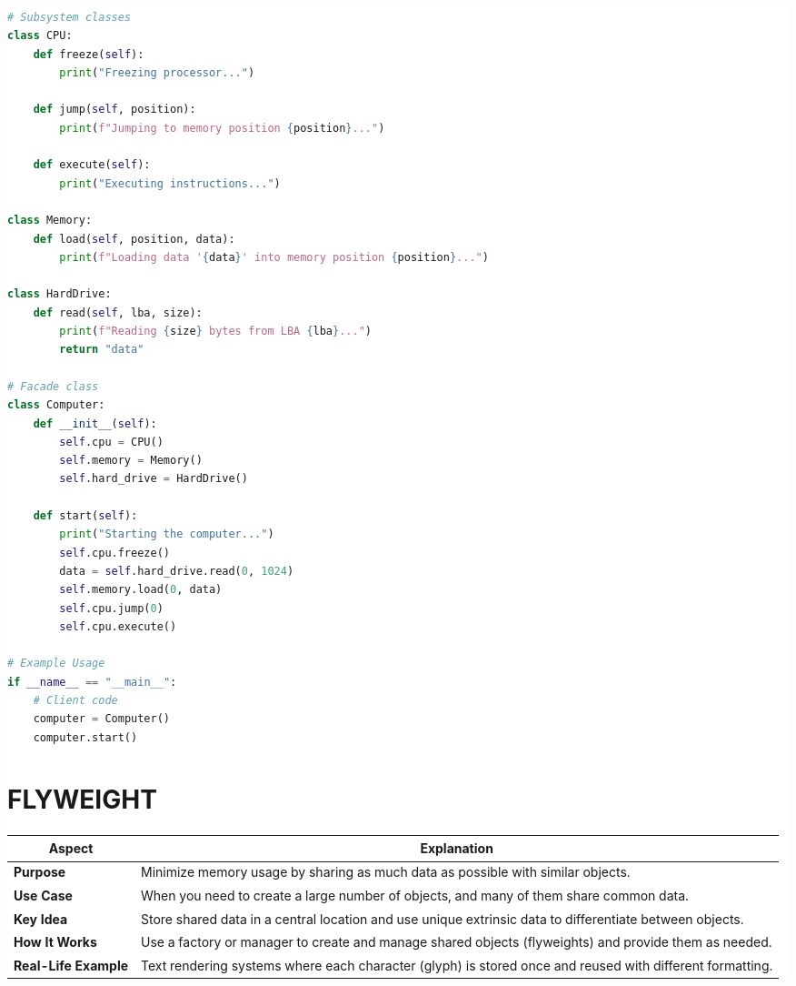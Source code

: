 ```python
# Subsystem classes
class CPU:
    def freeze(self):
        print("Freezing processor...")

    def jump(self, position):
        print(f"Jumping to memory position {position}...")

    def execute(self):
        print("Executing instructions...")

class Memory:
    def load(self, position, data):
        print(f"Loading data '{data}' into memory position {position}...")

class HardDrive:
    def read(self, lba, size):
        print(f"Reading {size} bytes from LBA {lba}...")
        return "data"

# Facade class
class Computer:
    def __init__(self):
        self.cpu = CPU()
        self.memory = Memory()
        self.hard_drive = HardDrive()

    def start(self):
        print("Starting the computer...")
        self.cpu.freeze()
        data = self.hard_drive.read(0, 1024)
        self.memory.load(0, data)
        self.cpu.jump(0)
        self.cpu.execute()

# Example Usage
if __name__ == "__main__":
    # Client code
    computer = Computer()
    computer.start()
```
<a id='flyweight'></a>
# FLYWEIGHT

| **Aspect**          | **Explanation**                                                                                         |
|----------------------|---------------------------------------------------------------------------------------------------------|
| **Purpose**          | Minimize memory usage by sharing as much data as possible with similar objects.                        |
| **Use Case**         | When you need to create a large number of objects, and many of them share common data.                  |
| **Key Idea**         | Store shared data in a central location and use unique extrinsic data to differentiate between objects.  |
| **How It Works**     | Use a factory or manager to create and manage shared objects (flyweights) and provide them as needed.    |
| **Real-Life Example**| Text rendering systems where each character (glyph) is stored once and reused with different formatting. |
